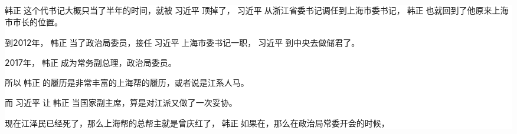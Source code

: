  <p>
  <ok href="/term/3303">
   韩正
  </ok>
  这个代书记大概只当了半年的时间，就被
  <ok href="/term/1063">
   习近平
  </ok>
  顶掉了，
  <ok href="/term/1063">
   习近平
  </ok>
  从浙江省委书记调任到上海市委书记，
  <ok href="/term/3303">
   韩正
  </ok>
  也就回到了他原来上海市市长的位置。
 </p>
 <p>
  到2012年，
  <ok href="/term/3303">
   韩正
  </ok>
  当了政治局委员，接任
  <ok href="/term/1063">
   习近平
  </ok>
  上海市委书记一职，
  <ok href="/term/1063">
   习近平
  </ok>
  到中央去做储君了。
 </p>
 <p>
  2017年，
  <ok href="/term/3303">
   韩正
  </ok>
  成为常务副总理，政治局委员。
 </p>
 <p>
  所以
  <ok href="/term/3303">
   韩正
  </ok>
  的履历是非常丰富的上海帮的履历，或者说是江系人马。
 </p>
 <p>
  而
  <ok href="/term/1063">
   习近平
  </ok>
  让
  <ok href="/term/3303">
   韩正
  </ok>
  当国家副主席，算是对江派又做了一次妥协。
 </p>
 <p>
  现在江泽民已经死了，那么上海帮的总帮主就是曾庆红了，
  <ok href="/term/3303">
   韩正
  </ok>
  如果在，那么在政治局常委开会的时候，